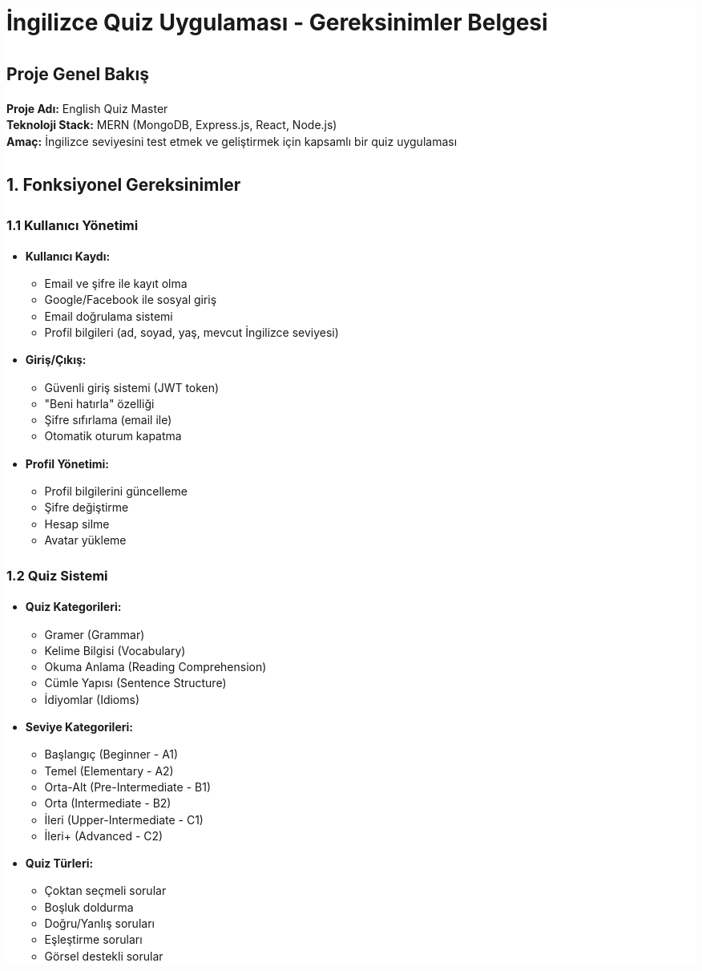 # İngilizce Quiz Uygulaması - Gereksinimler Belgesi

## Proje Genel Bakış

**Proje Adı:** English Quiz Master  
**Teknoloji Stack:** MERN (MongoDB, Express.js, React, Node.js)  
**Amaç:** İngilizce seviyesini test etmek ve geliştirmek için kapsamlı bir quiz uygulaması

## 1. Fonksiyonel Gereksinimler

### 1.1 Kullanıcı Yönetimi
- **Kullanıcı Kaydı:**
  - Email ve şifre ile kayıt olma
  - Google/Facebook ile sosyal giriş
  - Email doğrulama sistemi
  - Profil bilgileri (ad, soyad, yaş, mevcut İngilizce seviyesi)

- **Giriş/Çıkış:**
  - Güvenli giriş sistemi (JWT token)
  - "Beni hatırla" özelliği
  - Şifre sıfırlama (email ile)
  - Otomatik oturum kapatma

- **Profil Yönetimi:**
  - Profil bilgilerini güncelleme
  - Şifre değiştirme
  - Hesap silme
  - Avatar yükleme

### 1.2 Quiz Sistemi
- **Quiz Kategorileri:**
  - Gramer (Grammar)
  - Kelime Bilgisi (Vocabulary)
  - Okuma Anlama (Reading Comprehension)
  - Cümle Yapısı (Sentence Structure)
  - İdiyomlar (Idioms)

- **Seviye Kategorileri:**
  - Başlangıç (Beginner - A1)
  - Temel (Elementary - A2)
  - Orta-Alt (Pre-Intermediate - B1)
  - Orta (Intermediate - B2)
  - İleri (Upper-Intermediate - C1)
  - İleri+ (Advanced - C2)

- **Quiz Türleri:**
  - Çoktan seçmeli sorular
  - Boşluk doldurma
  - Doğru/Yanlış soruları
  - Eşleştirme soruları
  - Görsel destekli sorular
